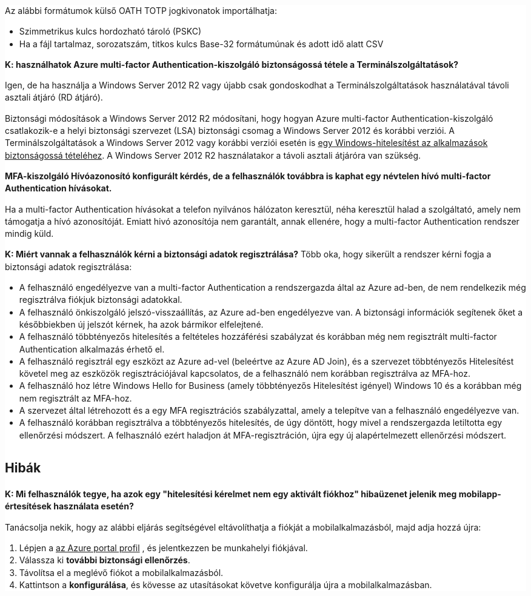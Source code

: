 Az alábbi formátumok külső OATH TOTP jogkivonatok importálhatja:  

- Szimmetrikus kulcs hordozható tároló (PSKC)  
- Ha a fájl tartalmaz, sorozatszám, titkos kulcs Base-32 formátumúnak és adott idő alatt CSV  

**K: használhatok Azure multi-factor Authentication-kiszolgáló biztonságossá tétele a Terminálszolgáltatások?**

Igen, de ha használja a Windows Server 2012 R2 vagy újabb csak gondoskodhat a Terminálszolgáltatások használatával távoli asztali átjáró (RD átjáró).

Biztonsági módosítások a Windows Server 2012 R2 módosítani, hogy hogyan Azure multi-factor Authentication-kiszolgáló csatlakozik-e a helyi biztonsági szervezet (LSA) biztonsági csomag a Windows Server 2012 és korábbi verziói. A Terminálszolgáltatások a Windows Server 2012 vagy korábbi verziói esetén is [egy Windows-hitelesítést az alkalmazások biztonságossá tételéhez](howto-mfaserver-windows.md#to-secure-an-application-with-windows-authentication-use-the-following-procedure). A Windows Server 2012 R2 használatakor a távoli asztali átjáróra van szükség.

**MFA-kiszolgáló Hívóazonosító konfigurált kérdés, de a felhasználók továbbra is kaphat egy névtelen hívó multi-factor Authentication hívásokat.**

Ha a multi-factor Authentication hívásokat a telefon nyilvános hálózaton keresztül, néha keresztül halad a szolgáltató, amely nem támogatja a hívó azonosítóját. Emiatt hivó azonosítója nem garantált, annak ellenére, hogy a multi-factor Authentication rendszer mindig küld.

**K: Miért vannak a felhasználók kérni a biztonsági adatok regisztrálása?**
Több oka, hogy sikerült a rendszer kérni fogja a biztonsági adatok regisztrálása:

- A felhasználó engedélyezve van a multi-factor Authentication a rendszergazda által az Azure ad-ben, de nem rendelkezik még regisztrálva fiókjuk biztonsági adatokkal.
- A felhasználó önkiszolgáló jelszó-visszaállítás, az Azure ad-ben engedélyezve van. A biztonsági információk segítenek őket a későbbiekben új jelszót kérnek, ha azok bármikor elfelejtené.
- A felhasználó többtényezős hitelesítés a feltételes hozzáférési szabályzat és korábban még nem regisztrált multi-factor Authentication alkalmazás érhető el.
- A felhasználó regisztrál egy eszközt az Azure ad-vel (beleértve az Azure AD Join), és a szervezet többtényezős Hitelesítést követel meg az eszközök regisztrációjával kapcsolatos, de a felhasználó nem korábban regisztrálva az MFA-hoz.
- A felhasználó hoz létre Windows Hello for Business (amely többtényezős Hitelesítést igényel) Windows 10 és a korábban még nem regisztrált az MFA-hoz.
- A szervezet által létrehozott és a egy MFA regisztrációs szabályzattal, amely a telepítve van a felhasználó engedélyezve van.
- A felhasználó korábban regisztrálva a többtényezős hitelesítés, de úgy döntött, hogy mivel a rendszergazda letiltotta egy ellenőrzési módszert. A felhasználó ezért haladjon át MFA-regisztráción, újra egy új alapértelmezett ellenőrzési módszert.

## <a name="errors"></a>Hibák

**K: Mi felhasználók tegye, ha azok egy "hitelesítési kérelmet nem egy aktivált fiókhoz" hibaüzenet jelenik meg mobilapp-értesítések használata esetén?**

Tanácsolja nekik, hogy az alábbi eljárás segítségével eltávolíthatja a fiókját a mobilalkalmazásból, majd adja hozzá újra:

1. Lépjen a [az Azure portal profil](https://account.activedirectory.windowsazure.com/profile/) , és jelentkezzen be munkahelyi fiókjával.
2. Válassza ki **további biztonsági ellenőrzés**.
3. Távolítsa el a meglévő fiókot a mobilalkalmazásból.
4. Kattintson a **konfigurálása**, és kövesse az utasításokat követve konfigurálja újra a mobilalkalmazásban.
